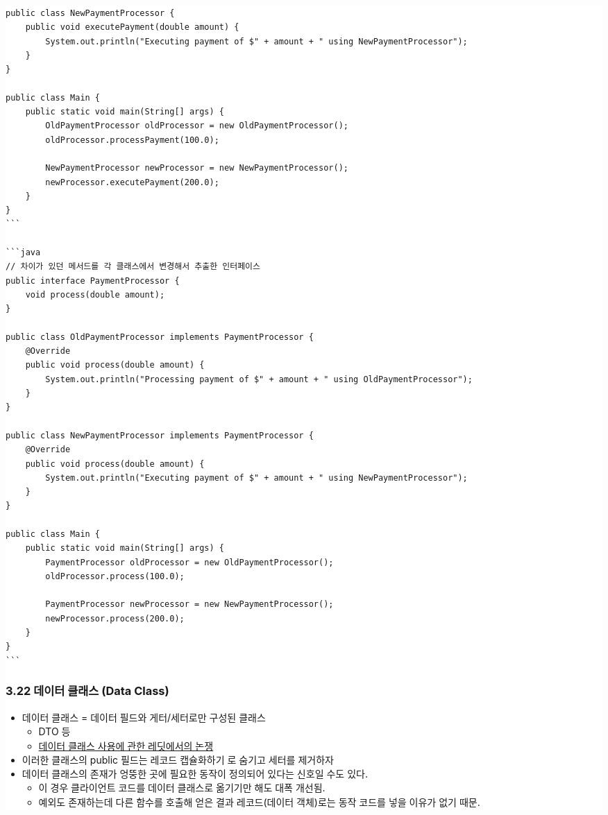     public class NewPaymentProcessor {
        public void executePayment(double amount) {
            System.out.println("Executing payment of $" + amount + " using NewPaymentProcessor");
        }
    }
    
    public class Main {
        public static void main(String[] args) {
            OldPaymentProcessor oldProcessor = new OldPaymentProcessor();
            oldProcessor.processPayment(100.0);
    
            NewPaymentProcessor newProcessor = new NewPaymentProcessor();
            newProcessor.executePayment(200.0);
        }
    }
    ```

    ```java
    // 차이가 있던 메서드를 각 클래스에서 변경해서 추출한 인터페이스
    public interface PaymentProcessor {
        void process(double amount);
    }
    
    public class OldPaymentProcessor implements PaymentProcessor {
        @Override
        public void process(double amount) {
            System.out.println("Processing payment of $" + amount + " using OldPaymentProcessor");
        }
    }
    
    public class NewPaymentProcessor implements PaymentProcessor {
        @Override
        public void process(double amount) {
            System.out.println("Executing payment of $" + amount + " using NewPaymentProcessor");
        }
    }
    
    public class Main {
        public static void main(String[] args) {
            PaymentProcessor oldProcessor = new OldPaymentProcessor();
            oldProcessor.process(100.0);
    
            PaymentProcessor newProcessor = new NewPaymentProcessor();
            newProcessor.process(200.0);
        }
    }
    ```

### 3.22 데이터 클래스 (Data Class)

- 데이터 클래스 = 데이터 필드와 게터/세터로만 구성된 클래스
    - DTO 등
    - [데이터 클래스 사용에 관한 레딧에서의 논쟁](https://www.reddit.com/r/Kotlin/comments/g3tghh/ddd_domain_entity_as_data_class/?rdt=53181)
- 이러한 클래스의 public 필드는 레코드 캡슐화하기 로 숨기고 세터를 제거하자
- 데이터 클래스의 존재가 엉뚱한 곳에 필요한 동작이 정의되어 있다는 신호일 수도 있다.
    - 이 경우 클라이언트 코드를 데이터 클래스로 옮기기만 해도 대폭 개선됨.
    - 예외도 존재하는데 다른 함수를 호출해 얻은 결과 레코드(데이터 객체)로는 동작 코드를 넣을 이유가 없기 때문.

